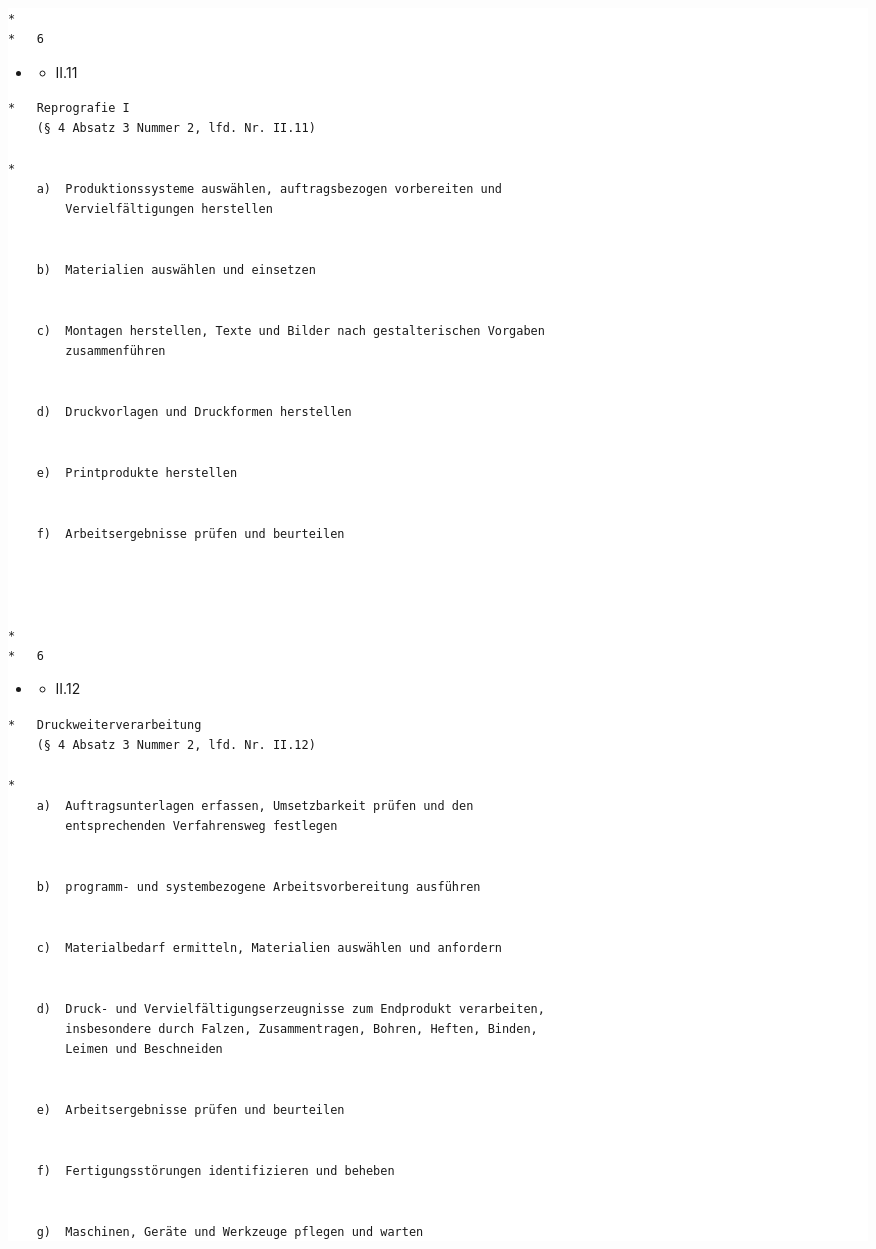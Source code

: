 


    *
    *   6


*    *   II.11

    *   Reprografie I
        (§ 4 Absatz 3 Nummer 2, lfd. Nr. II.11)

    *
        a)  Produktionssysteme auswählen, auftragsbezogen vorbereiten und
            Vervielfältigungen herstellen


        b)  Materialien auswählen und einsetzen


        c)  Montagen herstellen, Texte und Bilder nach gestalterischen Vorgaben
            zusammenführen


        d)  Druckvorlagen und Druckformen herstellen


        e)  Printprodukte herstellen


        f)  Arbeitsergebnisse prüfen und beurteilen




    *
    *   6


*    *   II.12

    *   Druckweiterverarbeitung
        (§ 4 Absatz 3 Nummer 2, lfd. Nr. II.12)

    *
        a)  Auftragsunterlagen erfassen, Umsetzbarkeit prüfen und den
            entsprechenden Verfahrensweg festlegen


        b)  programm- und systembezogene Arbeitsvorbereitung ausführen


        c)  Materialbedarf ermitteln, Materialien auswählen und anfordern


        d)  Druck- und Vervielfältigungserzeugnisse zum Endprodukt verarbeiten,
            insbesondere durch Falzen, Zusammentragen, Bohren, Heften, Binden,
            Leimen und Beschneiden


        e)  Arbeitsergebnisse prüfen und beurteilen


        f)  Fertigungsstörungen identifizieren und beheben


        g)  Maschinen, Geräte und Werkzeuge pflegen und warten
